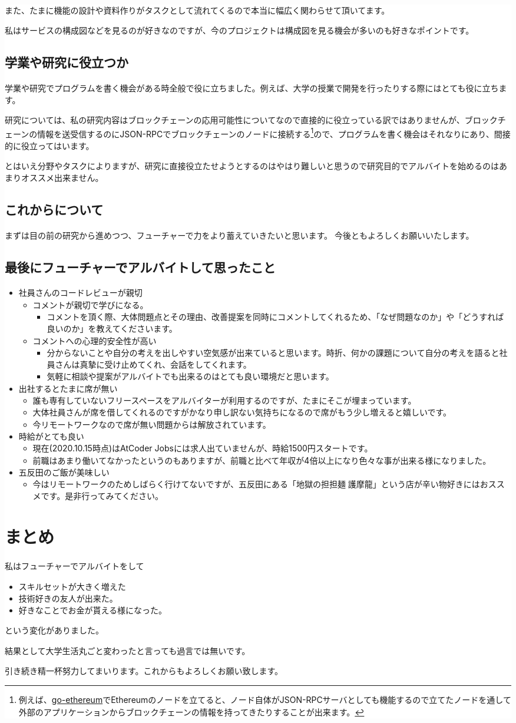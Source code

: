 また、たまに機能の設計や資料作りがタスクとして流れてくるので本当に幅広く関わらせて頂いてます。

私はサービスの構成図などを見るのが好きなのですが、今のプロジェクトは構成図を見る機会が多いのも好きなポイントです。

## 学業や研究に役立つか

学業や研究でプログラムを書く機会がある時全般で役に立ちました。例えば、大学の授業で開発を行ったりする際にはとても役に立ちます。

研究については、私の研究内容はブロックチェーンの応用可能性についてなので直接的に役立っている訳ではありませんが、ブロックチェーンの情報を送受信するのにJSON-RPCでブロックチェーンのノードに接続する[^2]ので、プログラムを書く機会はそれなりにあり、間接的に役立ってはいます。

とはいえ分野やタスクによりますが、研究に直接役立たせようとするのはやはり難しいと思うので研究目的でアルバイトを始めるのはあまりオススメ出来ません。

## これからについて

まずは目の前の研究から進めつつ、フューチャーで力をより蓄えていきたいと思います。
今後ともよろしくお願いいたします。

## 最後にフューチャーでアルバイトして思ったこと

- 社員さんのコードレビューが親切
  - コメントが親切で学びになる。
      - コメントを頂く際、大体問題点とその理由、改善提案を同時にコメントしてくれるため、「なぜ問題なのか」や「どうすれば良いのか」を教えてくださいます。
  - コメントへの心理的安全性が高い
      - 分からないことや自分の考えを出しやすい空気感が出来ていると思います。時折、何かの課題について自分の考えを語ると社員さんは真摯に受け止めてくれ、会話をしてくれます。
      - 気軽に相談や提案がアルバイトでも出来るのはとても良い環境だと思います。
- 出社するとたまに席が無い
  - 誰も専有していないフリースペースをアルバイターが利用するのですが、たまにそこが埋まっています。
  - 大体社員さんが席を借してくれるのですがかなり申し訳ない気持ちになるので席がもう少し増えると嬉しいです。
  - 今リモートワークなので席が無い問題からは解放されています。
- 時給がとても良い
  - 現在(2020.10.15時点)はAtCoder Jobsには求人出ていませんが、時給1500円スタートです。
  - 前職はあまり働いてなかったというのもありますが、前職と比べて年収が4倍以上になり色々な事が出来る様になりました。
- 五反田のご飯が美味しい
  - 今はリモートワークのためしばらく行けてないですが、五反田にある「地獄の担担麺 護摩龍」という店が辛い物好きにはおススメです。是非行ってみてください。


# まとめ

私はフューチャーでアルバイトをして

- スキルセットが大きく増えた
- 技術好きの友人が出来た。
- 好きなことでお金が貰える様になった。

という変化がありました。

結果として大学生活丸ごと変わったと言っても過言では無いです。

引き続き精一杯努力してまいります。これからもよろしくお願い致します。

[^2]: 例えば、[go-ethereum](https://github.com/ethereum/go-ethereum)でEthereumのノードを立てると、ノード自体がJSON-RPCサーバとしても機能するので立てたノードを通して外部のアプリケーションからブロックチェーンの情報を持ってきたりすることが出来ます。



[^1]: TIG: Technology Innovation Groupの略で、フューチャーの中でも特にIT技術に特化した部隊です。DXユニット: TIGの中にありデジタルトランスフォーメーションに関わる仕事を推進していくチームです。